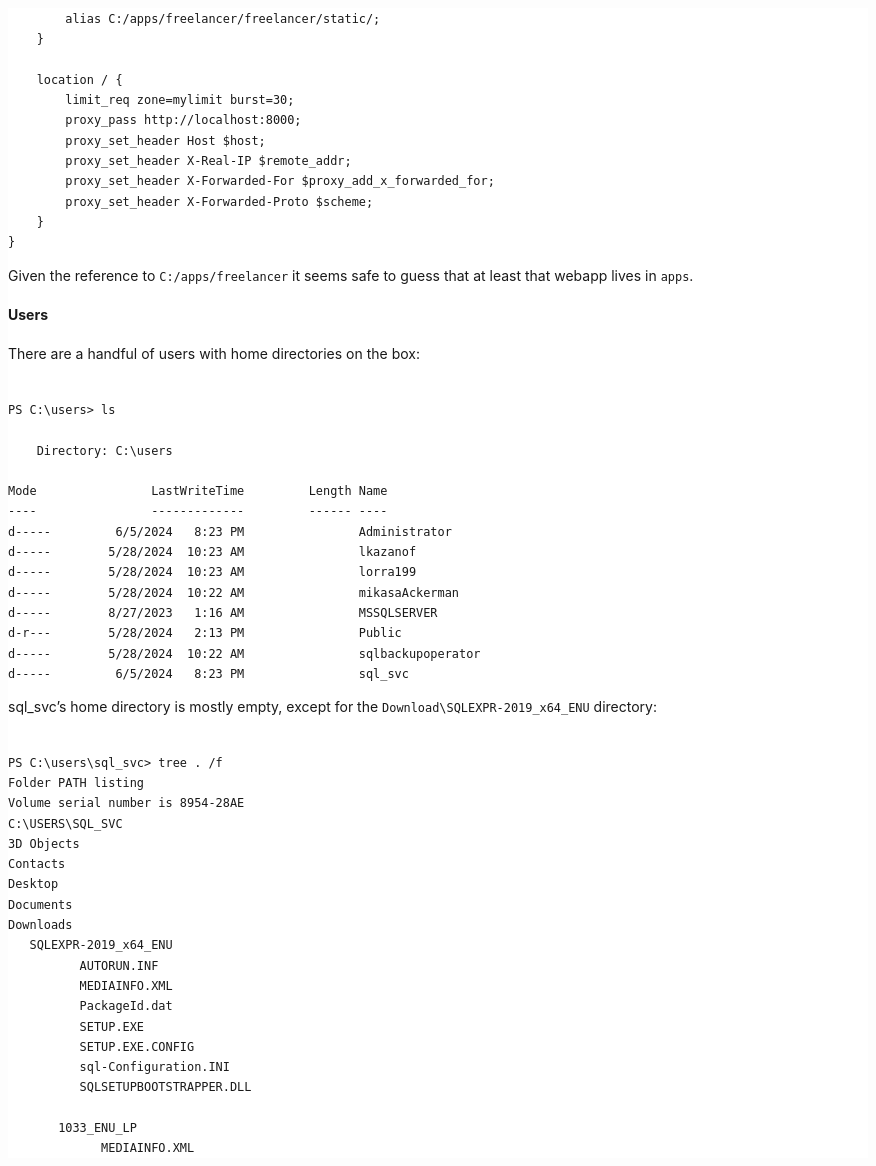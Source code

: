```
        alias C:/apps/freelancer/freelancer/static/;
    }

    location / {
        limit_req zone=mylimit burst=30;
        proxy_pass http://localhost:8000;
        proxy_set_header Host $host;
        proxy_set_header X-Real-IP $remote_addr;
        proxy_set_header X-Forwarded-For $proxy_add_x_forwarded_for;
        proxy_set_header X-Forwarded-Proto $scheme;
    }
}

```

Given the reference to `C:/apps/freelancer` it seems safe to guess that at least that webapp lives in `apps`.

#### Users

There are a handful of users with home directories on the box:

```

PS C:\users> ls

    Directory: C:\users

Mode                LastWriteTime         Length Name
----                -------------         ------ ----
d-----         6/5/2024   8:23 PM                Administrator
d-----        5/28/2024  10:23 AM                lkazanof
d-----        5/28/2024  10:23 AM                lorra199
d-----        5/28/2024  10:22 AM                mikasaAckerman
d-----        8/27/2023   1:16 AM                MSSQLSERVER
d-r---        5/28/2024   2:13 PM                Public
d-----        5/28/2024  10:22 AM                sqlbackupoperator
d-----         6/5/2024   8:23 PM                sql_svc

```

sql\_svc’s home directory is mostly empty, except for the `Download\SQLEXPR-2019_x64_ENU` directory:

```

PS C:\users\sql_svc> tree . /f
Folder PATH listing
Volume serial number is 8954-28AE
C:\USERS\SQL_SVC
3D Objects
Contacts
Desktop
Documents
Downloads
   SQLEXPR-2019_x64_ENU
          AUTORUN.INF
          MEDIAINFO.XML
          PackageId.dat
          SETUP.EXE
          SETUP.EXE.CONFIG
          sql-Configuration.INI
          SQLSETUPBOOTSTRAPPER.DLL

       1033_ENU_LP
             MEDIAINFO.XML
```
